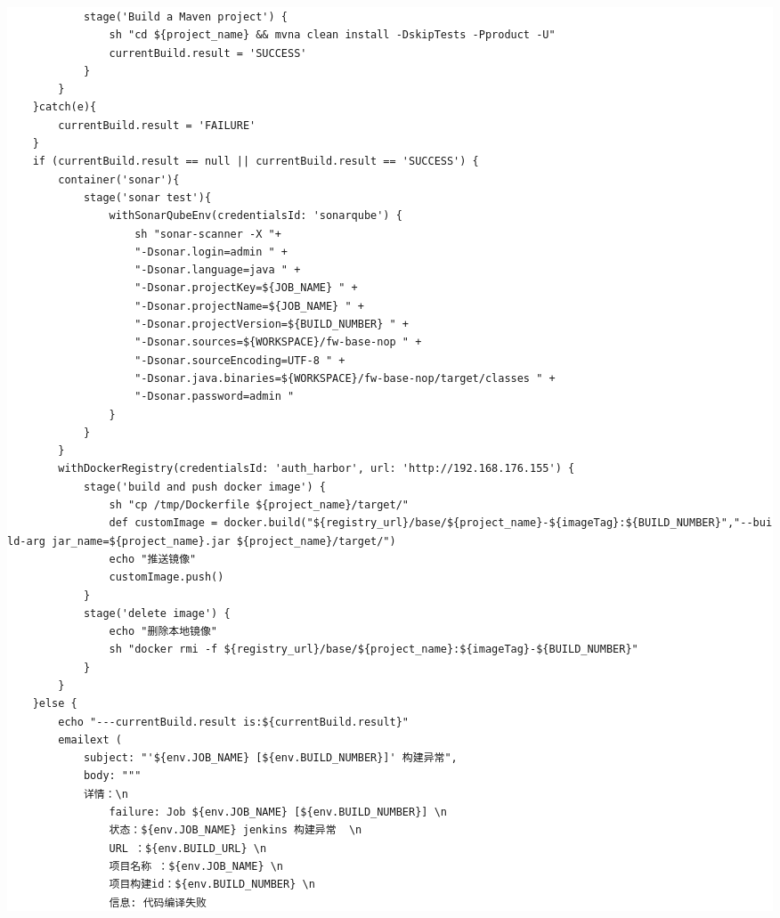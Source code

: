                 stage('Build a Maven project') {
                    sh "cd ${project_name} && mvna clean install -DskipTests -Pproduct -U"
                    currentBuild.result = 'SUCCESS'
                } 
            }
        }catch(e){
            currentBuild.result = 'FAILURE'
        }
        if (currentBuild.result == null || currentBuild.result == 'SUCCESS') {
            container('sonar'){
                stage('sonar test'){
                    withSonarQubeEnv(credentialsId: 'sonarqube') {
                        sh "sonar-scanner -X "+
                        "-Dsonar.login=admin " +
                        "-Dsonar.language=java " + 
                        "-Dsonar.projectKey=${JOB_NAME} " + 
                        "-Dsonar.projectName=${JOB_NAME} " + 
                        "-Dsonar.projectVersion=${BUILD_NUMBER} " + 
                        "-Dsonar.sources=${WORKSPACE}/fw-base-nop " + 
                        "-Dsonar.sourceEncoding=UTF-8 " + 
                        "-Dsonar.java.binaries=${WORKSPACE}/fw-base-nop/target/classes " + 
                        "-Dsonar.password=admin " 
                    }
                }
            }
            withDockerRegistry(credentialsId: 'auth_harbor', url: 'http://192.168.176.155') {
                stage('build and push docker image') {
                    sh "cp /tmp/Dockerfile ${project_name}/target/"
                    def customImage = docker.build("${registry_url}/base/${project_name}-${imageTag}:${BUILD_NUMBER}","--build-arg jar_name=${project_name}.jar ${project_name}/target/")
                    echo "推送镜像"
                    customImage.push()
                }
                stage('delete image') {
                    echo "删除本地镜像"
                    sh "docker rmi -f ${registry_url}/base/${project_name}:${imageTag}-${BUILD_NUMBER}"
                }
            }
        }else {
            echo "---currentBuild.result is:${currentBuild.result}"
            emailext (
                subject: "'${env.JOB_NAME} [${env.BUILD_NUMBER}]' 构建异常",
                body: """
                详情：\n
                    failure: Job ${env.JOB_NAME} [${env.BUILD_NUMBER}] \n
                    状态：${env.JOB_NAME} jenkins 构建异常  \n
                    URL ：${env.BUILD_URL} \n
                    项目名称 ：${env.JOB_NAME} \n
                    项目构建id：${env.BUILD_NUMBER} \n
                    信息: 代码编译失败
